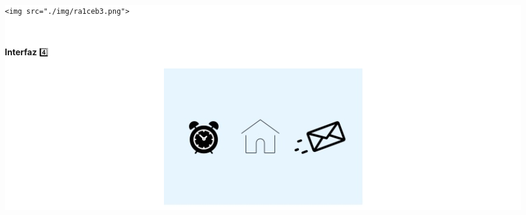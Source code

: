     <img src="./img/ra1ceb3.png">
  </div>

<br>

**Interfaz** 4️⃣

  <div style="text-align:center">
    <img src="./img/ra1ceb4.png">
  </div>
